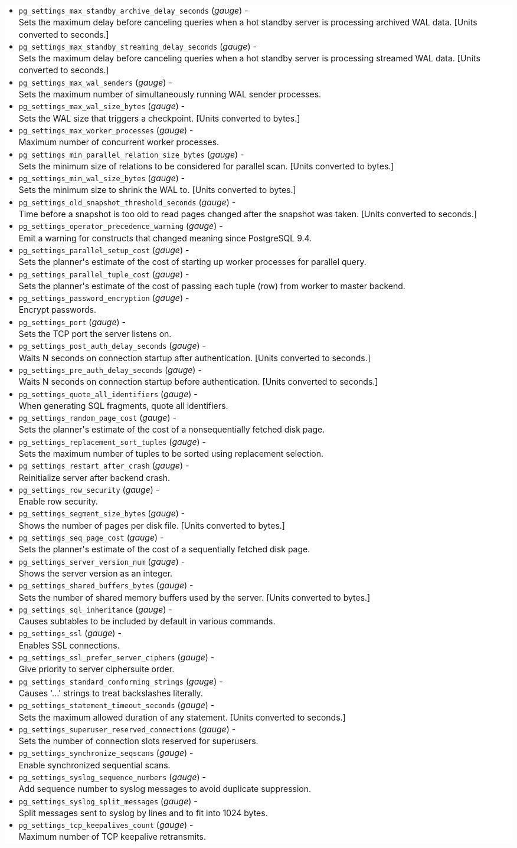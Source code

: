  - `pg_settings_max_standby_archive_delay_seconds` (*gauge*) - <br>    Sets the maximum delay before canceling queries when a hot standby server is processing archived WAL data. [Units converted to seconds.]
 - `pg_settings_max_standby_streaming_delay_seconds` (*gauge*) - <br>    Sets the maximum delay before canceling queries when a hot standby server is processing streamed WAL data. [Units converted to seconds.]
 - `pg_settings_max_wal_senders` (*gauge*) - <br>    Sets the maximum number of simultaneously running WAL sender processes.
 - `pg_settings_max_wal_size_bytes` (*gauge*) - <br>    Sets the WAL size that triggers a checkpoint. [Units converted to bytes.]
 - `pg_settings_max_worker_processes` (*gauge*) - <br>    Maximum number of concurrent worker processes.
 - `pg_settings_min_parallel_relation_size_bytes` (*gauge*) - <br>    Sets the minimum size of relations to be considered for parallel scan. [Units converted to bytes.]
 - `pg_settings_min_wal_size_bytes` (*gauge*) - <br>    Sets the minimum size to shrink the WAL to. [Units converted to bytes.]
 - `pg_settings_old_snapshot_threshold_seconds` (*gauge*) - <br>    Time before a snapshot is too old to read pages changed after the snapshot was taken. [Units converted to seconds.]
 - `pg_settings_operator_precedence_warning` (*gauge*) - <br>    Emit a warning for constructs that changed meaning since PostgreSQL 9.4.
 - `pg_settings_parallel_setup_cost` (*gauge*) - <br>    Sets the planner's estimate of the cost of starting up worker processes for parallel query.
 - `pg_settings_parallel_tuple_cost` (*gauge*) - <br>    Sets the planner's estimate of the cost of passing each tuple (row) from worker to master backend.
 - `pg_settings_password_encryption` (*gauge*) - <br>    Encrypt passwords.
 - `pg_settings_port` (*gauge*) - <br>    Sets the TCP port the server listens on.
 - `pg_settings_post_auth_delay_seconds` (*gauge*) - <br>    Waits N seconds on connection startup after authentication. [Units converted to seconds.]
 - `pg_settings_pre_auth_delay_seconds` (*gauge*) - <br>    Waits N seconds on connection startup before authentication. [Units converted to seconds.]
 - `pg_settings_quote_all_identifiers` (*gauge*) - <br>    When generating SQL fragments, quote all identifiers.
 - `pg_settings_random_page_cost` (*gauge*) - <br>    Sets the planner's estimate of the cost of a nonsequentially fetched disk page.
 - `pg_settings_replacement_sort_tuples` (*gauge*) - <br>    Sets the maximum number of tuples to be sorted using replacement selection.
 - `pg_settings_restart_after_crash` (*gauge*) - <br>    Reinitialize server after backend crash.
 - `pg_settings_row_security` (*gauge*) - <br>    Enable row security.
 - `pg_settings_segment_size_bytes` (*gauge*) - <br>    Shows the number of pages per disk file. [Units converted to bytes.]
 - `pg_settings_seq_page_cost` (*gauge*) - <br>    Sets the planner's estimate of the cost of a sequentially fetched disk page.
 - `pg_settings_server_version_num` (*gauge*) - <br>    Shows the server version as an integer.
 - `pg_settings_shared_buffers_bytes` (*gauge*) - <br>    Sets the number of shared memory buffers used by the server. [Units converted to bytes.]
 - `pg_settings_sql_inheritance` (*gauge*) - <br>    Causes subtables to be included by default in various commands.
 - `pg_settings_ssl` (*gauge*) - <br>    Enables SSL connections.
 - `pg_settings_ssl_prefer_server_ciphers` (*gauge*) - <br>    Give priority to server ciphersuite order.
 - `pg_settings_standard_conforming_strings` (*gauge*) - <br>    Causes '...' strings to treat backslashes literally.
 - `pg_settings_statement_timeout_seconds` (*gauge*) - <br>    Sets the maximum allowed duration of any statement. [Units converted to seconds.]
 - `pg_settings_superuser_reserved_connections` (*gauge*) - <br>    Sets the number of connection slots reserved for superusers.
 - `pg_settings_synchronize_seqscans` (*gauge*) - <br>    Enable synchronized sequential scans.
 - `pg_settings_syslog_sequence_numbers` (*gauge*) - <br>    Add sequence number to syslog messages to avoid duplicate suppression.
 - `pg_settings_syslog_split_messages` (*gauge*) - <br>    Split messages sent to syslog by lines and to fit into 1024 bytes.
 - `pg_settings_tcp_keepalives_count` (*gauge*) - <br>    Maximum number of TCP keepalive retransmits.